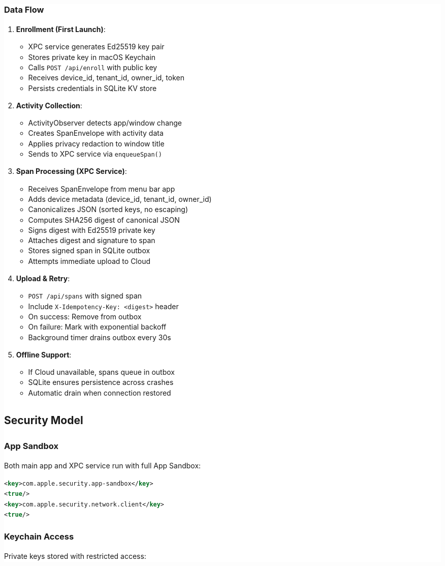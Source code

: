 ### Data Flow

1. **Enrollment (First Launch)**:
   - XPC service generates Ed25519 key pair
   - Stores private key in macOS Keychain
   - Calls `POST /api/enroll` with public key
   - Receives device_id, tenant_id, owner_id, token
   - Persists credentials in SQLite KV store

2. **Activity Collection**:
   - ActivityObserver detects app/window change
   - Creates SpanEnvelope with activity data
   - Applies privacy redaction to window title
   - Sends to XPC service via `enqueueSpan()`

3. **Span Processing (XPC Service)**:
   - Receives SpanEnvelope from menu bar app
   - Adds device metadata (device_id, tenant_id, owner_id)
   - Canonicalizes JSON (sorted keys, no escaping)
   - Computes SHA256 digest of canonical JSON
   - Signs digest with Ed25519 private key
   - Attaches digest and signature to span
   - Stores signed span in SQLite outbox
   - Attempts immediate upload to Cloud

4. **Upload & Retry**:
   - `POST /api/spans` with signed span
   - Include `X-Idempotency-Key: <digest>` header
   - On success: Remove from outbox
   - On failure: Mark with exponential backoff
   - Background timer drains outbox every 30s

5. **Offline Support**:
   - If Cloud unavailable, spans queue in outbox
   - SQLite ensures persistence across crashes
   - Automatic drain when connection restored

## Security Model

### App Sandbox

Both main app and XPC service run with full App Sandbox:

```xml
<key>com.apple.security.app-sandbox</key>
<true/>
<key>com.apple.security.network.client</key>
<true/>
```

### Keychain Access

Private keys stored with restricted access:

